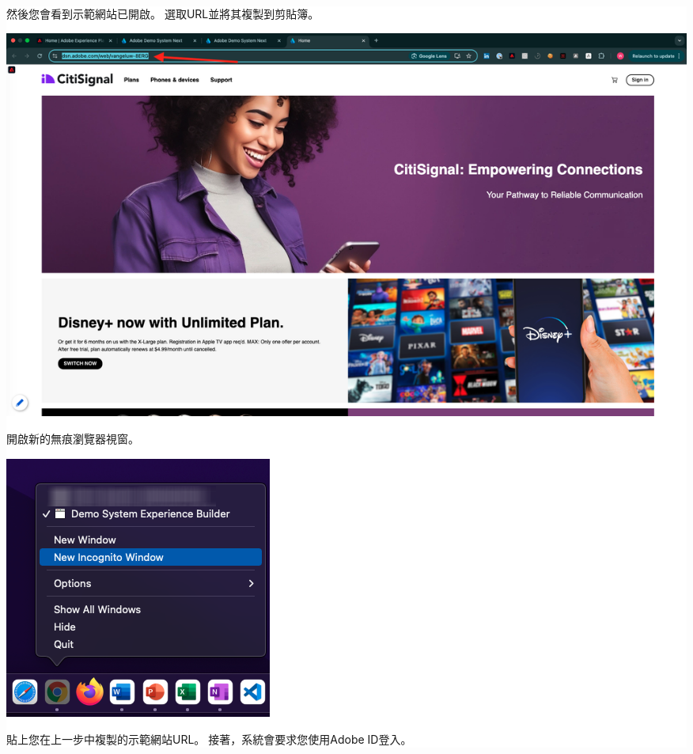 然後您會看到示範網站已開啟。 選取URL並將其複製到剪貼簿。

![DSN](../../../getting-started/gettingstarted/images/web3.png)

開啟新的無痕瀏覽器視窗。

![DSN](../../../getting-started/gettingstarted/images/web4.png)

貼上您在上一步中複製的示範網站URL。 接著，系統會要求您使用Adobe ID登入。
